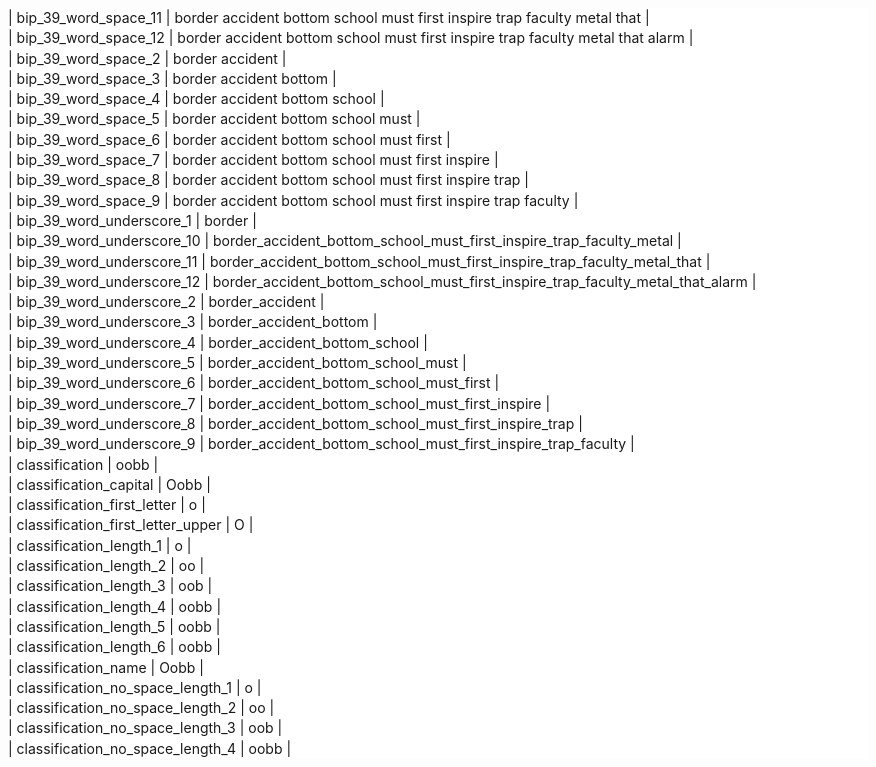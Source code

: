 | bip_39_word_space_11 | border accident bottom school must first inspire trap faculty metal that |  
| bip_39_word_space_12 | border accident bottom school must first inspire trap faculty metal that alarm |  
| bip_39_word_space_2 | border accident |  
| bip_39_word_space_3 | border accident bottom |  
| bip_39_word_space_4 | border accident bottom school |  
| bip_39_word_space_5 | border accident bottom school must |  
| bip_39_word_space_6 | border accident bottom school must first |  
| bip_39_word_space_7 | border accident bottom school must first inspire |  
| bip_39_word_space_8 | border accident bottom school must first inspire trap |  
| bip_39_word_space_9 | border accident bottom school must first inspire trap faculty |  
| bip_39_word_underscore_1 | border |  
| bip_39_word_underscore_10 | border_accident_bottom_school_must_first_inspire_trap_faculty_metal |  
| bip_39_word_underscore_11 | border_accident_bottom_school_must_first_inspire_trap_faculty_metal_that |  
| bip_39_word_underscore_12 | border_accident_bottom_school_must_first_inspire_trap_faculty_metal_that_alarm |  
| bip_39_word_underscore_2 | border_accident |  
| bip_39_word_underscore_3 | border_accident_bottom |  
| bip_39_word_underscore_4 | border_accident_bottom_school |  
| bip_39_word_underscore_5 | border_accident_bottom_school_must |  
| bip_39_word_underscore_6 | border_accident_bottom_school_must_first |  
| bip_39_word_underscore_7 | border_accident_bottom_school_must_first_inspire |  
| bip_39_word_underscore_8 | border_accident_bottom_school_must_first_inspire_trap |  
| bip_39_word_underscore_9 | border_accident_bottom_school_must_first_inspire_trap_faculty |  
| classification | oobb |  
| classification_capital | Oobb |  
| classification_first_letter | o |  
| classification_first_letter_upper | O |  
| classification_length_1 | o |  
| classification_length_2 | oo |  
| classification_length_3 | oob |  
| classification_length_4 | oobb |  
| classification_length_5 | oobb |  
| classification_length_6 | oobb |  
| classification_name | Oobb |  
| classification_no_space_length_1 | o |  
| classification_no_space_length_2 | oo |  
| classification_no_space_length_3 | oob |  
| classification_no_space_length_4 | oobb |  